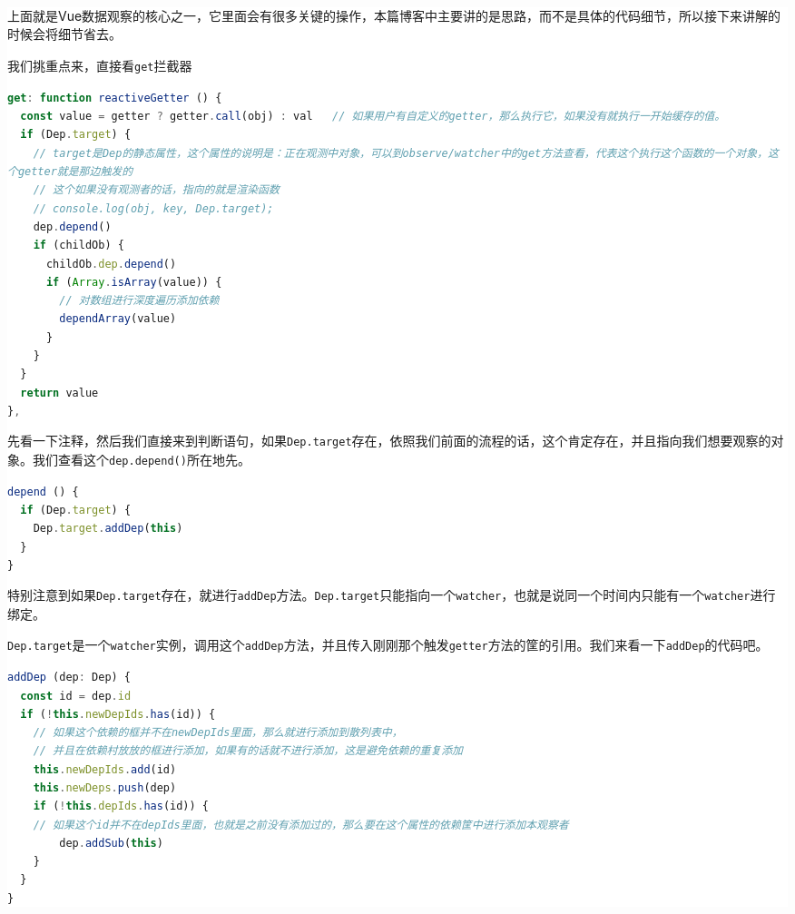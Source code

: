 ```js
```

上面就是Vue数据观察的核心之一，它里面会有很多关键的操作，本篇博客中主要讲的是思路，而不是具体的代码细节，所以接下来讲解的时候会将细节省去。

我们挑重点来，直接看`get`拦截器

```js
get: function reactiveGetter () {
  const value = getter ? getter.call(obj) : val   // 如果用户有自定义的getter，那么执行它，如果没有就执行一开始缓存的值。
  if (Dep.target) {
    // target是Dep的静态属性，这个属性的说明是：正在观测中对象，可以到observe/watcher中的get方法查看，代表这个执行这个函数的一个对象，这个getter就是那边触发的
    // 这个如果没有观测者的话，指向的就是渲染函数
    // console.log(obj, key, Dep.target);
    dep.depend()
    if (childOb) {
      childOb.dep.depend()
      if (Array.isArray(value)) {
        // 对数组进行深度遍历添加依赖
        dependArray(value)
      }
    }
  }
  return value
},
```

先看一下注释，然后我们直接来到判断语句，如果`Dep.target`存在，依照我们前面的流程的话，这个肯定存在，并且指向我们想要观察的对象。我们查看这个`dep.depend()`所在地先。

```js
depend () {
  if (Dep.target) {
  	Dep.target.addDep(this)
  }
}
```

特别注意到如果`Dep.target`存在，就进行`addDep`方法。`Dep.target`只能指向一个`watcher`，也就是说同一个时间内只能有一个`watcher`进行绑定。

`Dep.target`是一个`watcher`实例，调用这个`addDep`方法，并且传入刚刚那个触发`getter`方法的筐的引用。我们来看一下`addDep`的代码吧。

```js
addDep (dep: Dep) {
  const id = dep.id
  if (!this.newDepIds.has(id)) {
    // 如果这个依赖的框并不在newDepIds里面，那么就进行添加到散列表中，
    // 并且在依赖村放放的框进行添加，如果有的话就不进行添加，这是避免依赖的重复添加
    this.newDepIds.add(id)
    this.newDeps.push(dep)
    if (!this.depIds.has(id)) {
    // 如果这个id并不在depIds里面，也就是之前没有添加过的，那么要在这个属性的依赖筐中进行添加本观察者
    	dep.addSub(this)
    }
  }
}
```
